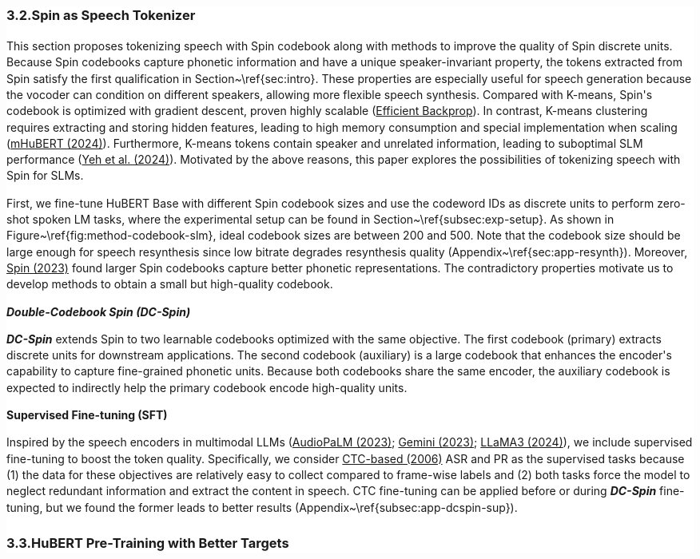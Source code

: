 ### 3.2.Spin as Speech Tokenizer

This section proposes tokenizing speech with Spin codebook along with methods to improve the quality of Spin discrete units.
Because Spin codebooks capture phonetic information and have a unique speaker-invariant property, the tokens extracted from Spin satisfy the first qualification in Section~\ref{sec:intro}.
These properties are especially useful for speech generation because the vocoder can condition on different speakers, allowing more flexible speech synthesis.
Compared with K-means, Spin's codebook is optimized with gradient descent, proven highly scalable ([Efficient Backprop](../_Basis/1998_Efficient_Backprop.md)).
In contrast, K-means clustering requires extracting and storing hidden features, leading to high memory consumption and special implementation when scaling ([mHuBERT (2024)](../SpeechRepresentation/2024.06.10_mHuBERT-147.md)).
Furthermore, K-means tokens contain speaker and unrelated information, leading to suboptimal SLM performance ([Yeh et al. (2024)](../_Full/2024.09.09_Estimating_the_Completeness_of_Discrete_Speech_Units.md)).
Motivated by the above reasons, this paper explores the possibilities of tokenizing speech with Spin for SLMs.

First, we fine-tune HuBERT Base with different Spin codebook sizes and use the codeword IDs as discrete units to perform zero-shot spoken LM tasks, where the experimental setup can be found in Section~\ref{subsec:exp-setup}.
As shown in Figure~\ref{fig:method-codebook-slm}, ideal codebook sizes are between 200 and 500.
Note that the codebook size should be large enough for speech resynthesis since low bitrate degrades resynthesis quality (Appendix~\ref{sec:app-resynth}).
Moreover, [Spin (2023)](../Speech_Representaion/2023.05.18_Spin.md) found larger Spin codebooks capture better phonetic representations.
The contradictory properties motivate us to develop methods to obtain a small but high-quality codebook.

***Double-Codebook Spin (DC-Spin)***

***DC-Spin*** extends Spin to two learnable codebooks optimized with the same objective.
The first codebook (primary) extracts discrete units for downstream applications.
The second codebook (auxiliary) is a large codebook that enhances the encoder's capability to capture fine-grained phonetic units.
Because both codebooks share the same encoder, the auxiliary codebook is expected to indirectly help the primary codebook encode high-quality units.

**Supervised Fine-tuning (SFT)**

Inspired by the speech encoders in multimodal LLMs ([AudioPaLM (2023)](../SpeechLM/2023.06.22_AudioPaLM.md); [Gemini (2023)](../TextLM/2023.12.19_Gemini.md); [LLaMA3 (2024)](../TextLM/2024.07.31_LLaMA3.md)), we include supervised fine-tuning to boost the token quality.
Specifically, we consider [CTC-based (2006)](../ASR/CTC.md) ASR and PR as the supervised tasks because (1) the data for these objectives are relatively easy to collect compared to frame-wise labels and (2) both tasks force the model to neglect redundant information and extract the content in speech.
CTC fine-tuning can be applied before or during ***DC-Spin*** fine-tuning, but we found the former leads to better results (Appendix~\ref{subsec:app-dcspin-sup}).

### 3.3.HuBERT Pre-Training with Better Targets
